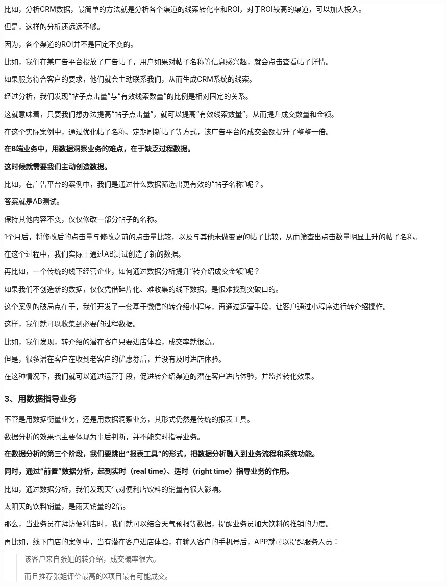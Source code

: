 比如，分析CRM数据，最简单的方法就是分析各个渠道的线索转化率和ROI，对于ROI较高的渠道，可以加大投入。

但是，这样的分析还远远不够。

因为，各个渠道的ROI并不是固定不变的。

比如，我们在某广告平台投放了广告帖子，用户如果对帖子名称等信息感兴趣，就会点击查看帖子详情。

如果服务符合客户的要求，他们就会主动联系我们，从而生成CRM系统的线索。

经过分析，我们发现“帖子点击量”与“有效线索数量”的比例是相对固定的关系。

这就意味着，只要我们想办法提高“帖子点击量”，就可以提高“有效线索数量”，从而提升成交数量和金额。

在这个实际案例中，通过优化帖子名称、定期刷新帖子等方式，该广告平台的成交金额提升了整整一倍。

**在B端业务中，用数据洞察业务的难点，在于缺乏过程数据。**

**这时候就需要我们主动创造数据。**

比如，在广告平台的案例中，我们是通过什么数据筛选出更有效的“帖子名称”呢？。

答案就是AB测试。

保持其他内容不变，仅仅修改一部分帖子的名称。

1个月后，将修改后的点击量与修改之前的点击量比较，以及与其他未做变更的帖子比较，从而筛查出点击数量明显上升的帖子名称。

在这个过程中，我们实际上通过AB测试创造了新的数据。

再比如，一个传统的线下经营企业，如何通过数据分析提升“转介绍成交金额”呢？

如果我们不创造新的数据，仅仅凭借碎片化、难收集的线下数据，是很难找到突破口的。

这个案例的破局点在于，我们开发了一套基于微信的转介绍小程序，再通过运营手段，让客户通过小程序进行转介绍操作。

这样，我们就可以收集到必要的过程数据。

比如，我们发现，转介绍的潜在客户只要进店体验，成交率就很高。

但是，很多潜在客户在收到老客户的优惠券后，并没有及时进店体验。

在这种情况下，我们就可以通过运营手段，促进转介绍渠道的潜在客户进店体验，并监控转化效果。

### 3、用数据指导业务

不管是用数据衡量业务，还是用数据洞察业务，其形式仍然是传统的报表工具。

数据分析的效果也主要体现为事后判断，并不能实时指导业务。

**在数据分析的第三个阶段，我们要跳出“报表工具”的形式，把数据分析融入到业务流程和系统功能。**

**同时，通过“前置”数据分析，起到实时（real time）、适时（right time）指导业务的作用。**

比如，通过数据分析，我们发现天气对便利店饮料的销量有很大影响。

太阳天的饮料销量，是雨天销量的2倍。

那么，当业务员在拜访便利店时，我们就可以结合天气预报等数据，提醒业务员加大饮料的推销的力度。

再比如，线下门店的案例中，当有潜在客户进店体验，在输入客户的手机号后，APP就可以提醒服务人员：

> 该客户来自张姐的转介绍，成交概率很大。
> 
> 而且推荐张姐评价最高的X项目最有可能成交。
